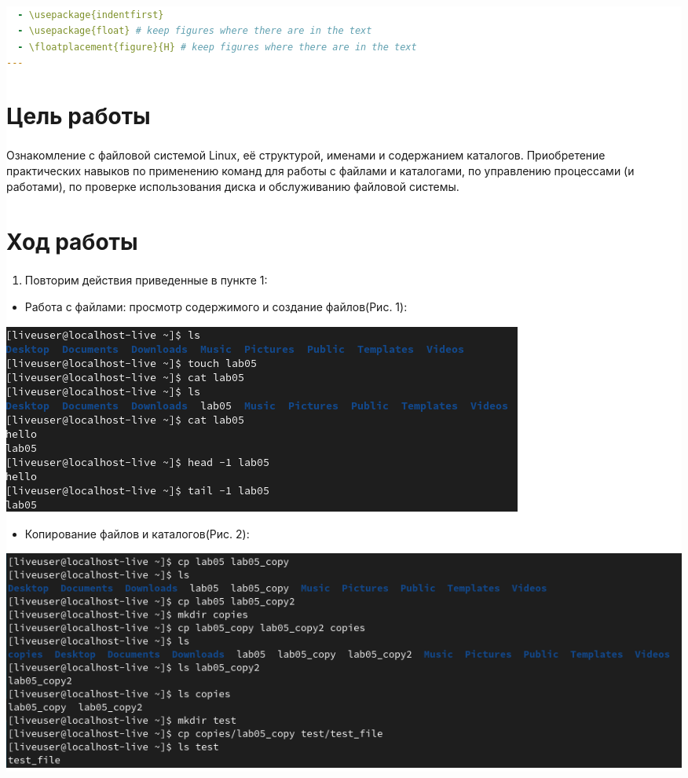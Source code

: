 ```yaml
  - \usepackage{indentfirst}
  - \usepackage{float} # keep figures where there are in the text
  - \floatplacement{figure}{H} # keep figures where there are in the text
---
```


# Цель работы 

Ознакомление с файловой системой Linux, её структурой, именами и содержанием каталогов. Приобретение практических навыков по применению команд для работы с файлами и каталогами, по управлению процессами (и работами), по проверке использования диска и обслуживанию файловой системы.

# Ход работы

1. Повторим действия приведенные в пункте 1:

- Работа с файлами: просмотр содержимого и создание файлов(Рис. 1):

![Рис. 1 создание и просмотр содержимого файлов](screenshots/1.png)

- Копирование файлов и каталогов(Рис. 2):

![Рис. 2 копирование файлов и каталогов](screenshots/2.png)
